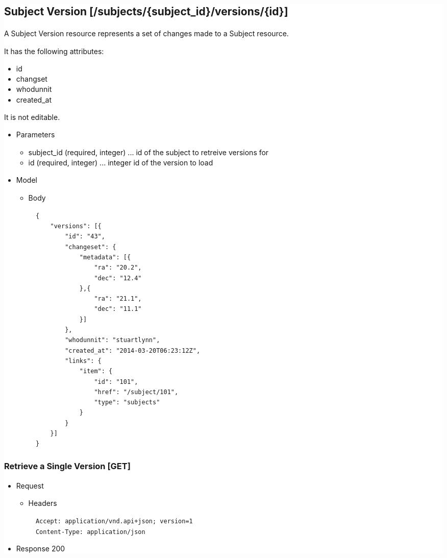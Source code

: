 ## Subject Version [/subjects/{subject_id}/versions/{id}]
A Subject Version resource represents a set of changes made to
a Subject resource.

It has the following attributes:

- id
- changset
- whodunnit
- created_at

It is not editable.

+ Parameters
  + subject_id (required, integer) ... id of the subject to retreive versions for
  + id (required, integer) ... integer id of the version to load

+ Model

    + Body

            {
                "versions": [{
                    "id": "43",
                    "changeset": {
                        "metadata": [{
                            "ra": "20.2",
                            "dec": "12.4"
                        },{
                            "ra": "21.1",
                            "dec": "11.1"
                        }]
                    },
                    "whodunnit": "stuartlynn",
                    "created_at": "2014-03-20T06:23:12Z",
                    "links": {
                        "item": {
                            "id": "101",
                            "href": "/subject/101",
                            "type": "subjects"
                        }
                    }
                }]
            }

### Retrieve a Single Version [GET]

+ Request

    + Headers

            Accept: application/vnd.api+json; version=1
            Content-Type: application/json

+ Response 200
